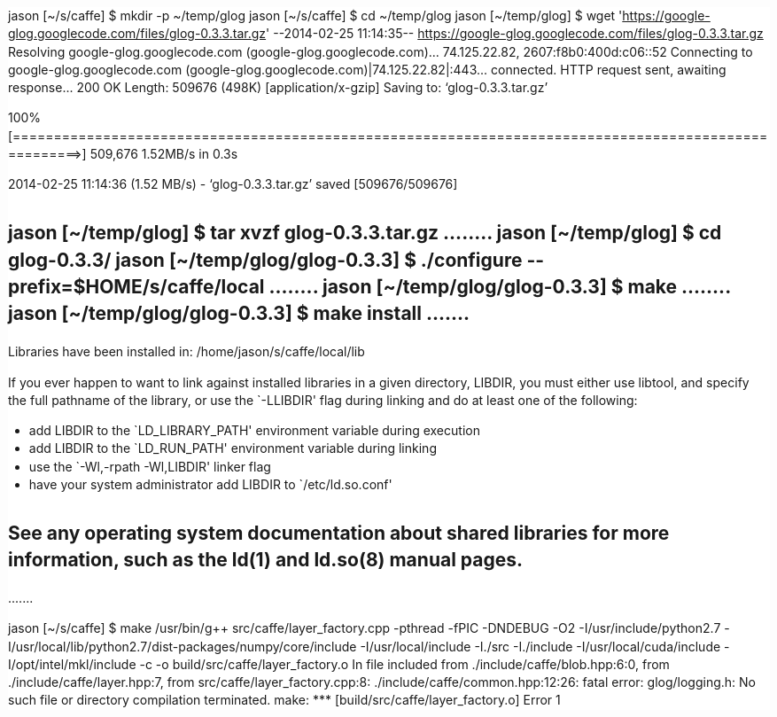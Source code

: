 


jason [~/s/caffe] $ mkdir -p ~/temp/glog
jason [~/s/caffe] $ cd ~/temp/glog
jason [~/temp/glog] $ wget 'https://google-glog.googlecode.com/files/glog-0.3.3.tar.gz'
--2014-02-25 11:14:35--  https://google-glog.googlecode.com/files/glog-0.3.3.tar.gz
Resolving google-glog.googlecode.com (google-glog.googlecode.com)... 74.125.22.82, 2607:f8b0:400d:c06::52
Connecting to google-glog.googlecode.com (google-glog.googlecode.com)|74.125.22.82|:443... connected.
HTTP request sent, awaiting response... 200 OK
Length: 509676 (498K) [application/x-gzip]
Saving to: ‘glog-0.3.3.tar.gz’

100%[=====================================================================================================>] 509,676     1.52MB/s   in 0.3s

2014-02-25 11:14:36 (1.52 MB/s) - ‘glog-0.3.3.tar.gz’ saved [509676/509676]

jason [~/temp/glog] $ tar xvzf glog-0.3.3.tar.gz
........
jason [~/temp/glog] $ cd glog-0.3.3/
jason [~/temp/glog/glog-0.3.3] $ ./configure --prefix=$HOME/s/caffe/local
........
jason [~/temp/glog/glog-0.3.3] $ make
........
jason [~/temp/glog/glog-0.3.3] $ make install
.......
----------------------------------------------------------------------
Libraries have been installed in:
   /home/jason/s/caffe/local/lib

If you ever happen to want to link against installed libraries
in a given directory, LIBDIR, you must either use libtool, and
specify the full pathname of the library, or use the `-LLIBDIR'
flag during linking and do at least one of the following:
   - add LIBDIR to the `LD_LIBRARY_PATH' environment variable
     during execution
   - add LIBDIR to the `LD_RUN_PATH' environment variable
     during linking
   - use the `-Wl,-rpath -Wl,LIBDIR' linker flag
   - have your system administrator add LIBDIR to `/etc/ld.so.conf'

See any operating system documentation about shared libraries for
more information, such as the ld(1) and ld.so(8) manual pages.
----------------------------------------------------------------------
.......








jason [~/s/caffe] $ make
/usr/bin/g++ src/caffe/layer_factory.cpp -pthread -fPIC -DNDEBUG -O2 -I/usr/include/python2.7 -I/usr/local/lib/python2.7/dist-packages/numpy/core/include -I/usr/local/include -I./src -I./include -I/usr/local/cuda/include -I/opt/intel/mkl/include -c -o build/src/caffe/layer_factory.o
In file included from ./include/caffe/blob.hpp:6:0,
                 from ./include/caffe/layer.hpp:7,
                 from src/caffe/layer_factory.cpp:8:
./include/caffe/common.hpp:12:26: fatal error: glog/logging.h: No such file or directory
compilation terminated.
make: *** [build/src/caffe/layer_factory.o] Error 1
